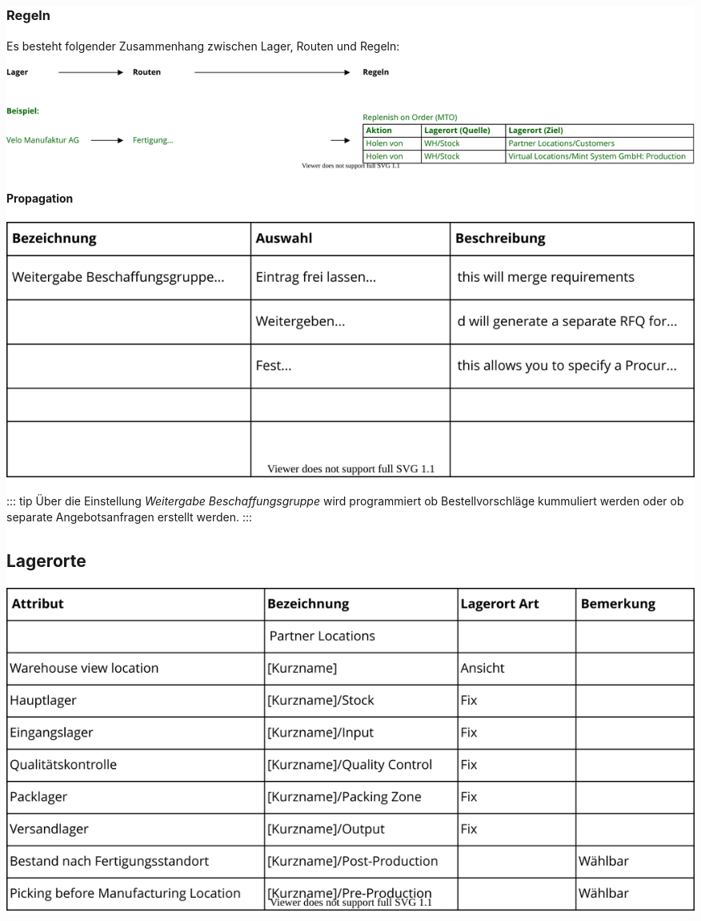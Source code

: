 ### Regeln

Es besteht folgender Zusammenhang zwischen Lager, Routen und Regeln:

![](././././././././lager-zusammenhange-routen.svg)

#### Propagation

![](././././././././lager-regeln.svg)

::: tip
Über die Einstellung *Weitergabe Beschaffungsgruppe* wird programmiert ob Bestellvorschläge kummuliert werden oder ob separate Angebotsanfragen erstellt werden.
:::


## Lagerorte

![](././././././././lager-lagerorte.svg)
